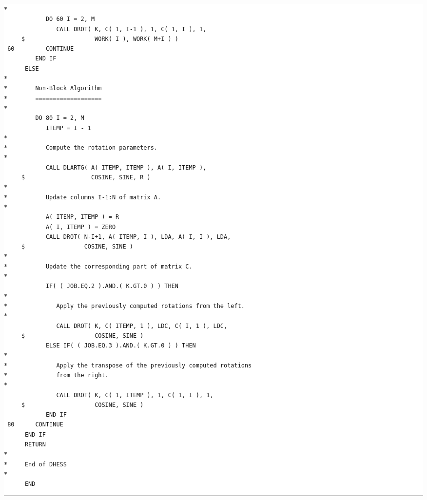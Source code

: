 ```fortran-free-form {27-37|189-192|196-208|222-255|256-296|297-329}{lines:true,maxHeight:'400px'}
*
            DO 60 I = 2, M
               CALL DROT( K, C( 1, I-1 ), 1, C( 1, I ), 1,
     $                    WORK( I ), WORK( M+I ) )
 60         CONTINUE
         END IF
      ELSE
*
*        Non-Block Algorithm
*        ===================
*
         DO 80 I = 2, M
            ITEMP = I - 1
*
*           Compute the rotation parameters.
*
            CALL DLARTG( A( ITEMP, ITEMP ), A( I, ITEMP ),
     $                   COSINE, SINE, R )
*
*           Update columns I-1:N of matrix A.
*
            A( ITEMP, ITEMP ) = R
            A( I, ITEMP ) = ZERO
            CALL DROT( N-I+1, A( ITEMP, I ), LDA, A( I, I ), LDA,
     $                 COSINE, SINE )
*
*           Update the corresponding part of matrix C.
*
            IF( ( JOB.EQ.2 ).AND.( K.GT.0 ) ) THEN
*
*              Apply the previously computed rotations from the left.
*
               CALL DROT( K, C( ITEMP, 1 ), LDC, C( I, 1 ), LDC,
     $                    COSINE, SINE )
            ELSE IF( ( JOB.EQ.3 ).AND.( K.GT.0 ) ) THEN
*
*              Apply the transpose of the previously computed rotations
*              from the right.
*
               CALL DROT( K, C( 1, ITEMP ), 1, C( 1, I ), 1,
     $                    COSINE, SINE )
            END IF
 80      CONTINUE
      END IF
      RETURN
*
*     End of DHESS
*
      END
```

---